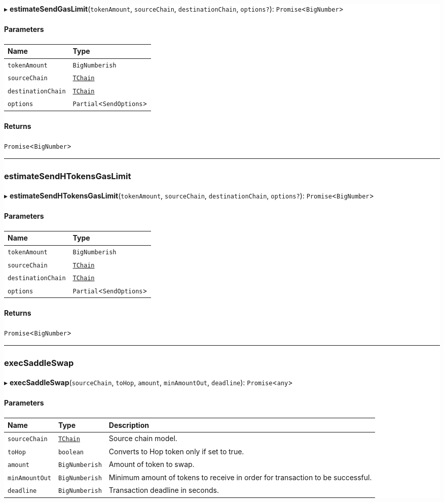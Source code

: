 ▸ **estimateSendGasLimit**(`tokenAmount`, `sourceChain`, `destinationChain`, `options?`): `Promise`<`BigNumber`\>

#### Parameters

| Name | Type |
| :------ | :------ |
| `tokenAmount` | `BigNumberish` |
| `sourceChain` | [`TChain`](../modules.md#tchain) |
| `destinationChain` | [`TChain`](../modules.md#tchain) |
| `options` | `Partial`<`SendOptions`\> |

#### Returns

`Promise`<`BigNumber`\>

___

### <a id="estimatesendhtokensgaslimit" name="estimatesendhtokensgaslimit"></a> estimateSendHTokensGasLimit

▸ **estimateSendHTokensGasLimit**(`tokenAmount`, `sourceChain`, `destinationChain`, `options?`): `Promise`<`BigNumber`\>

#### Parameters

| Name | Type |
| :------ | :------ |
| `tokenAmount` | `BigNumberish` |
| `sourceChain` | [`TChain`](../modules.md#tchain) |
| `destinationChain` | [`TChain`](../modules.md#tchain) |
| `options` | `Partial`<`SendOptions`\> |

#### Returns

`Promise`<`BigNumber`\>

___

### <a id="execsaddleswap" name="execsaddleswap"></a> execSaddleSwap

▸ **execSaddleSwap**(`sourceChain`, `toHop`, `amount`, `minAmountOut`, `deadline`): `Promise`<`any`\>

#### Parameters

| Name | Type | Description |
| :------ | :------ | :------ |
| `sourceChain` | [`TChain`](../modules.md#tchain) | Source chain model. |
| `toHop` | `boolean` | Converts to Hop token only if set to true. |
| `amount` | `BigNumberish` | Amount of token to swap. |
| `minAmountOut` | `BigNumberish` | Minimum amount of tokens to receive in order for transaction to be successful. |
| `deadline` | `BigNumberish` | Transaction deadline in seconds. |
